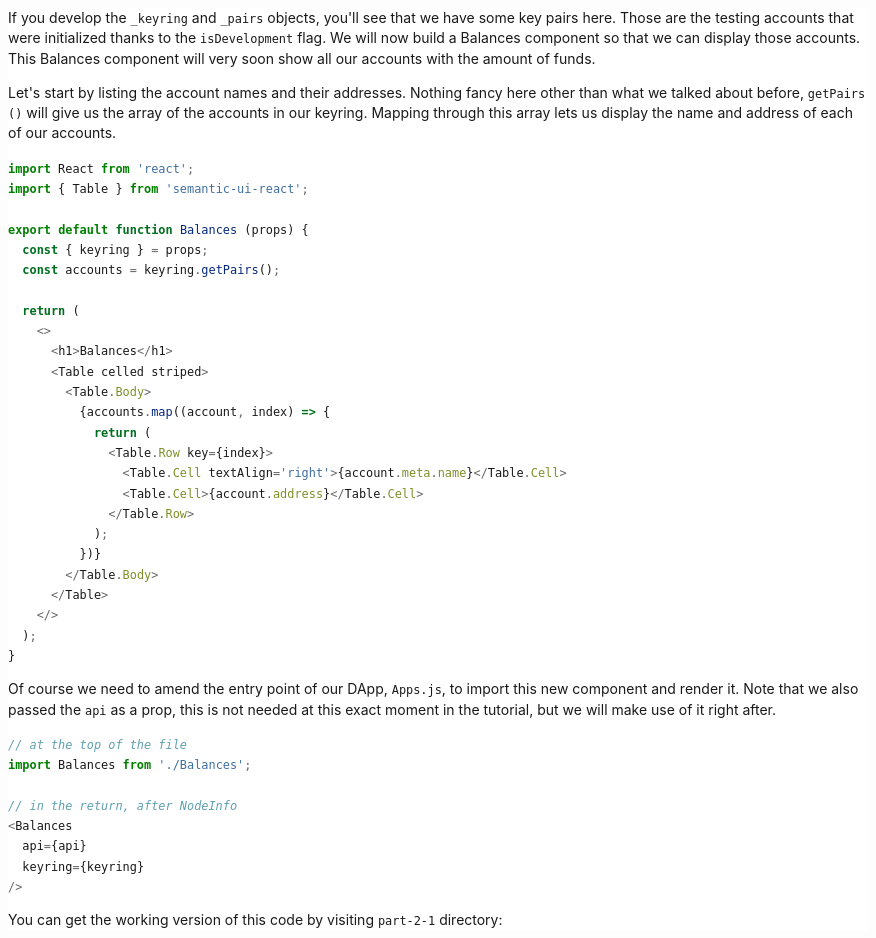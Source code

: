 If you develop the `_keyring` and `_pairs` objects, you'll see that we have some key pairs here. Those are the testing accounts that were initialized thanks to the `isDevelopment` flag. We will now build a Balances component so that we can display those accounts. This Balances component will very soon show all our accounts with the amount of funds.

Let's start by listing the account names and their addresses.
Nothing fancy here other than what we talked about before, `getPairs()` will give us the array of the accounts in our keyring. Mapping through this array lets us display the name and address of each of our accounts.

```js
import React from 'react';
import { Table } from 'semantic-ui-react';

export default function Balances (props) {
  const { keyring } = props;
  const accounts = keyring.getPairs();

  return (
    <>
      <h1>Balances</h1>
      <Table celled striped>
        <Table.Body>
          {accounts.map((account, index) => {
            return (
              <Table.Row key={index}>
                <Table.Cell textAlign='right'>{account.meta.name}</Table.Cell>
                <Table.Cell>{account.address}</Table.Cell>
              </Table.Row>
            );
          })}
        </Table.Body>
      </Table>
    </>
  );
}
```

Of course we need to amend the entry point of our DApp, `Apps.js`, to import this new component and render it. Note that we also passed the `api` as a prop, this is not needed at this exact moment in the tutorial, but we will make use of it right after.

```js
// at the top of the file
import Balances from './Balances';

// in the return, after NodeInfo
<Balances
  api={api}
  keyring={keyring}
/>
```

You can get the working version of this code by visiting `part-2-1` directory:
